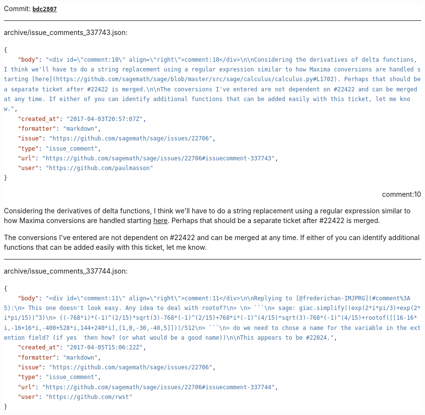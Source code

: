 Commit: **[`bdc2807`](https://github.com/sagemath/sagetrac-mirror/commit/bdc2807934ce570c7a29547f3ff3fdff5a387beb)**



---

archive/issue_comments_337743.json:
```json
{
    "body": "<div id=\"comment:10\" align=\"right\">comment:10</div>\n\nConsidering the derivatives of delta functions, I think we'll have to do a string replacement using a regular expression similar to how Maxima conversions are handled starting [here](https://github.com/sagemath/sage/blob/master/src/sage/calculus/calculus.py#L1702). Perhaps that should be a separate ticket after #22422 is merged.\n\nThe conversions I've entered are not dependent on #22422 and can be merged at any time. If either of you can identify additional functions that can be added easily with this ticket, let me know.",
    "created_at": "2017-04-03T20:57:07Z",
    "formatter": "markdown",
    "issue": "https://github.com/sagemath/sage/issues/22706",
    "type": "issue_comment",
    "url": "https://github.com/sagemath/sage/issues/22706#issuecomment-337743",
    "user": "https://github.com/paulmasson"
}
```

<div id="comment:10" align="right">comment:10</div>

Considering the derivatives of delta functions, I think we'll have to do a string replacement using a regular expression similar to how Maxima conversions are handled starting [here](https://github.com/sagemath/sage/blob/master/src/sage/calculus/calculus.py#L1702). Perhaps that should be a separate ticket after #22422 is merged.

The conversions I've entered are not dependent on #22422 and can be merged at any time. If either of you can identify additional functions that can be added easily with this ticket, let me know.



---

archive/issue_comments_337744.json:
```json
{
    "body": "<div id=\"comment:11\" align=\"right\">comment:11</div>\n\nReplying to [@frederichan-IMJPRG](#comment%3A5):\n> This one doesn't look easy. Any idea to deal with rootof?\n> \n> ```\n> sage: giac.simplify((exp(2*i*pi/3)+exp(2*i*pi/15))^3)\n> ((-768*i)*(-1)^(2/15)*sqrt(3)-768*(-1)^(2/15)+768*i*(-1)^(4/15)*sqrt(3)-768*(-1)^(4/15)+rootof([[16-16*i,-16+16*i,-400+528*i,144+240*i],[1,0,-30,-40,5]]))/512\n> ```\n> do we need to chose a name for the variable in the extention field? (if yes  then how? (or what would be a good name))\n\nThis appears to be #22024.",
    "created_at": "2017-04-05T15:06:22Z",
    "formatter": "markdown",
    "issue": "https://github.com/sagemath/sage/issues/22706",
    "type": "issue_comment",
    "url": "https://github.com/sagemath/sage/issues/22706#issuecomment-337744",
    "user": "https://github.com/rwst"
}
```
